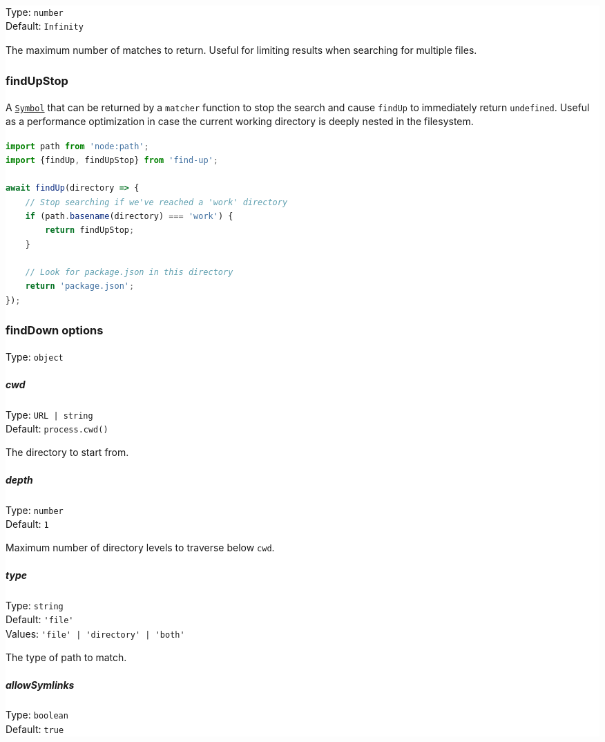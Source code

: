 Type: `number`\
Default: `Infinity`

The maximum number of matches to return. Useful for limiting results when searching for multiple files.

### findUpStop

A [`Symbol`](https://developer.mozilla.org/en-US/docs/Web/JavaScript/Reference/Global_Objects/Symbol) that can be returned by a `matcher` function to stop the search and cause `findUp` to immediately return `undefined`. Useful as a performance optimization in case the current working directory is deeply nested in the filesystem.

```js
import path from 'node:path';
import {findUp, findUpStop} from 'find-up';

await findUp(directory => {
	// Stop searching if we've reached a 'work' directory
	if (path.basename(directory) === 'work') {
		return findUpStop;
	}

	// Look for package.json in this directory
	return 'package.json';
});
```

### findDown options

Type: `object`

##### cwd

Type: `URL | string`\
Default: `process.cwd()`

The directory to start from.

##### depth

Type: `number`\
Default: `1`

Maximum number of directory levels to traverse below `cwd`.

##### type

Type: `string`\
Default: `'file'`\
Values: `'file' | 'directory' | 'both'`

The type of path to match.

##### allowSymlinks

Type: `boolean`\
Default: `true`

